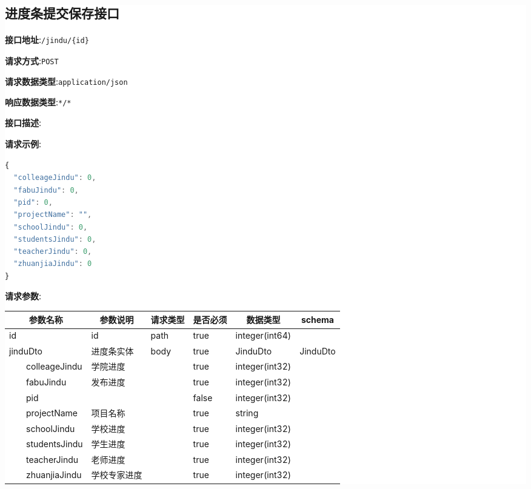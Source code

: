 
## 进度条提交保存接口


**接口地址**:`/jindu/{id}`


**请求方式**:`POST`


**请求数据类型**:`application/json`


**响应数据类型**:`*/*`


**接口描述**:


**请求示例**:


```javascript
{
  "colleageJindu": 0,
  "fabuJindu": 0,
  "pid": 0,
  "projectName": "",
  "schoolJindu": 0,
  "studentsJindu": 0,
  "teacherJindu": 0,
  "zhuanjiaJindu": 0
}
```


**请求参数**:


| 参数名称 | 参数说明 | 请求类型    | 是否必须 | 数据类型 | schema |
| -------- | -------- | ----- | -------- | -------- | ------ |
|id|id|path|true|integer(int64)||
|jinduDto|进度条实体|body|true|JinduDto|JinduDto|
|&emsp;&emsp;colleageJindu|学院进度||true|integer(int32)||
|&emsp;&emsp;fabuJindu|发布进度||true|integer(int32)||
|&emsp;&emsp;pid|||false|integer(int32)||
|&emsp;&emsp;projectName|项目名称||true|string||
|&emsp;&emsp;schoolJindu|学校进度||true|integer(int32)||
|&emsp;&emsp;studentsJindu|学生进度||true|integer(int32)||
|&emsp;&emsp;teacherJindu|老师进度||true|integer(int32)||
|&emsp;&emsp;zhuanjiaJindu|学校专家进度||true|integer(int32)||
